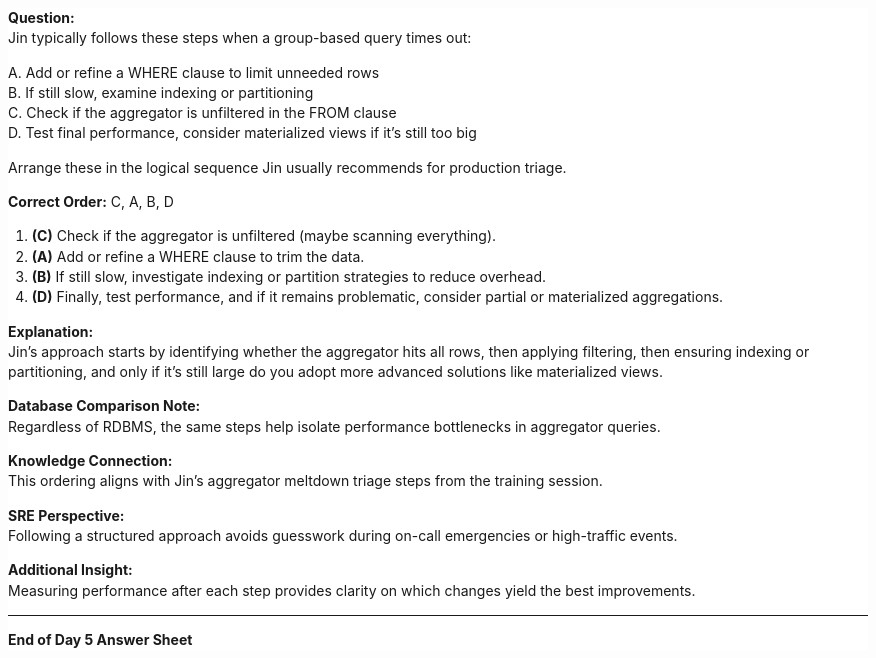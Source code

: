 **Question:**  
Jin typically follows these steps when a group-based query times out:

A. Add or refine a WHERE clause to limit unneeded rows  
B. If still slow, examine indexing or partitioning  
C. Check if the aggregator is unfiltered in the FROM clause  
D. Test final performance, consider materialized views if it’s still too big  

Arrange these in the logical sequence Jin usually recommends for production triage.

**Correct Order:** C, A, B, D

1. **(C)** Check if the aggregator is unfiltered (maybe scanning everything).  
2. **(A)** Add or refine a WHERE clause to trim the data.  
3. **(B)** If still slow, investigate indexing or partition strategies to reduce overhead.  
4. **(D)** Finally, test performance, and if it remains problematic, consider partial or materialized aggregations.

**Explanation:**  
Jin’s approach starts by identifying whether the aggregator hits all rows, then applying filtering, then ensuring indexing or partitioning, and only if it’s still large do you adopt more advanced solutions like materialized views.

**Database Comparison Note:**  
Regardless of RDBMS, the same steps help isolate performance bottlenecks in aggregator queries.

**Knowledge Connection:**  
This ordering aligns with Jin’s aggregator meltdown triage steps from the training session.

**SRE Perspective:**  
Following a structured approach avoids guesswork during on-call emergencies or high-traffic events.

**Additional Insight:**  
Measuring performance after each step provides clarity on which changes yield the best improvements.

---

**End of Day 5 Answer Sheet**